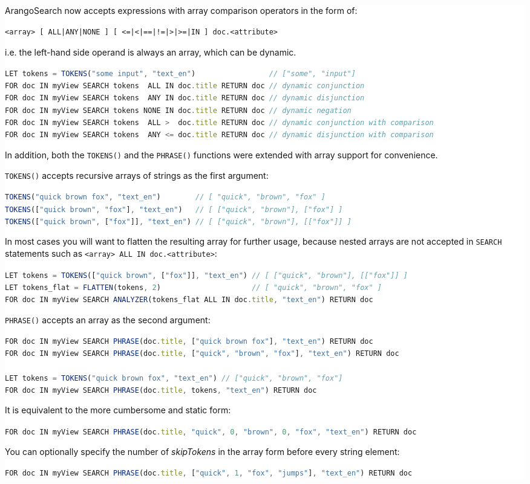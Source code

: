 ArangoSearch now accepts expressions with array comparison operators in the
form of:

```
<array> [ ALL|ANY|NONE ] [ <=|<|==|!=|>|>=|IN ] doc.<attribute>
```

i.e. the left-hand side operand is always an array, which can be dynamic.

```js
LET tokens = TOKENS("some input", "text_en")                 // ["some", "input"]
FOR doc IN myView SEARCH tokens  ALL IN doc.title RETURN doc // dynamic conjunction
FOR doc IN myView SEARCH tokens  ANY IN doc.title RETURN doc // dynamic disjunction
FOR doc IN myView SEARCH tokens NONE IN doc.title RETURN doc // dynamic negation
FOR doc IN myView SEARCH tokens  ALL >  doc.title RETURN doc // dynamic conjunction with comparison
FOR doc IN myView SEARCH tokens  ANY <= doc.title RETURN doc // dynamic disjunction with comparison
```

In addition, both the `TOKENS()` and the `PHRASE()` functions were
extended with array support for convenience.

`TOKENS()` accepts recursive arrays of strings as the first argument:

```js
TOKENS("quick brown fox", "text_en")        // [ "quick", "brown", "fox" ]
TOKENS(["quick brown", "fox"], "text_en")   // [ ["quick", "brown"], ["fox"] ]
TOKENS(["quick brown", ["fox"]], "text_en") // [ ["quick", "brown"], [["fox"]] ]
```

In most cases you will want to flatten the resulting array for further usage,
because nested arrays are not accepted in `SEARCH` statements such as
`<array> ALL IN doc.<attribute>`:

```js
LET tokens = TOKENS(["quick brown", ["fox"]], "text_en") // [ ["quick", "brown"], [["fox"]] ]
LET tokens_flat = FLATTEN(tokens, 2)                     // [ "quick", "brown", "fox" ]
FOR doc IN myView SEARCH ANALYZER(tokens_flat ALL IN doc.title, "text_en") RETURN doc
```

`PHRASE()` accepts an array as the second argument:

```js
FOR doc IN myView SEARCH PHRASE(doc.title, ["quick brown fox"], "text_en") RETURN doc
FOR doc IN myView SEARCH PHRASE(doc.title, ["quick", "brown", "fox"], "text_en") RETURN doc

LET tokens = TOKENS("quick brown fox", "text_en") // ["quick", "brown", "fox"]
FOR doc IN myView SEARCH PHRASE(doc.title, tokens, "text_en") RETURN doc
```

It is equivalent to the more cumbersome and static form:

```js
FOR doc IN myView SEARCH PHRASE(doc.title, "quick", 0, "brown", 0, "fox", "text_en") RETURN doc
```

You can optionally specify the number of _skipTokens_ in the array form before
every string element:

```js
FOR doc IN myView SEARCH PHRASE(doc.title, ["quick", 1, "fox", "jumps"], "text_en") RETURN doc
```
